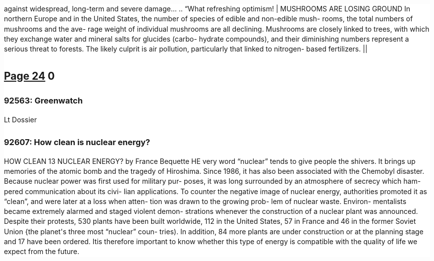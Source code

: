 against widespread, long-term and severe damage... .. 
“What refreshing optimism! | 
MUSHROOMS ARE LOSING GROUND 
In northern Europe and in the United States, the 
number of species of edible and non-edible mush- 
rooms, the total numbers of mushrooms and the ave- 
rage weight of individual mushrooms are all declining. 
Mushrooms are closely linked to trees, with which they 
exchange water and mineral salts for glucides (carbo- 
hydrate compounds), and their diminishing numbers 
represent a serious threat to forests. The likely culprit 
is air pollution, particularly that linked to nitrogen- 
based fertilizers. || 
  
  
  
  
  
  
 

## [Page 24](https://demo.humlab.umu.se/courier/092573engo.pdf#page=24) 0

### 92563: Greenwatch

Lt 
Dossier 
 


### 92607: How clean is nuclear energy?

HOW CLEAN 13 NUCLEAR ENERGY? by France Bequette 
HE very word “nuclear” tends 
to give people the shivers. It 
brings up memories of the 
atomic bomb and the tragedy of 
Hiroshima. Since 1986, it has 
also been associated with the 
Chemobyl disaster. Because nuclear 
power was first used for military pur- 
poses, it was long surrounded by an 
atmosphere of secrecy which ham- 
pered communication about its civi- 
lian applications. To counter the 
negative image of nuclear energy, 
authorities promoted it as “clean”, 
and were later at a loss when atten- 
tion was drawn to the growing prob- 
lem of nuclear waste. Environ- 
mentalists became extremely 
alarmed and staged violent demon- 
strations whenever the construction 
of a nuclear plant was announced. 
Despite their protests, 530 plants 
have been built worldwide, 112 in 
the United States, 57 in France and 
46 in the former Soviet Union {the 
planet's three most “nuclear” coun- 
tries). In addition, 84 more plants 
are under construction or at the 
planning stage and 17 have been 
ordered. Itis therefore important to 
know whether this type of energy is 
compatible with the quality of life 
we expect from the future. 